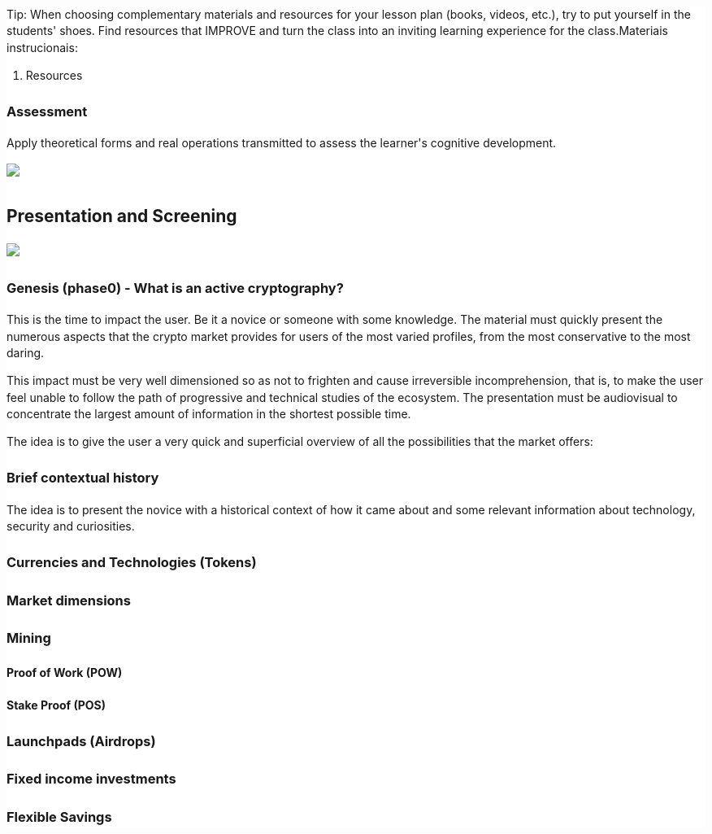 Tip: When choosing complementary materials and resources for your lesson plan \(books, videos, etc.\), try to put yourself in the students' shoes. Find resources that IMPROVE and turn the class into an inviting learning experience for the class.Materiais instrucionais:

1. Resources

### Assessment

Apply theoretical forms and real operations transmitted to assess the learner's cognitive development.

![](https://lh6.googleusercontent.com/U05onDZXMwFrvM6IHGOe7qk0pEDGeAyEhdbwsPginaE9RFSOxGkbxZhNv0iTLO_fiCwYYfxGFbnjXahora9sGoelKu8hiXV9aana4kE9JampqEg42zSFzmzXEqHD1182HQ)

## Presentation and Screening

![](https://lh5.googleusercontent.com/JWsCCT-cuLDWjo-X0iWolpwh14JH_YdbdfSlMUMr6LcR_WOTHDVm8eJVd20tLMI3nEcrKJmRTT58LKLh2qrtIXyOJV6qITf0OlIUHxAtwQpwhTjHTRuLVqK3CJoFHy4X7Q)

### Genesis \(phase0\) - What is an active cryptography?

This is the time to impact the user. Be it a novice or someone with some knowledge. The material must quickly present the numerous aspects that the crypto market provides for users of the most varied profiles, from the most conservative to the most daring. 

This impact must be very well dimensioned so as not to frighten and cause irreversible incomprehension, that is, to make the user feel unable to follow the path of progressive and technical studies of the ecosystem. The presentation must be audiovisual to concentrate the largest amount of information in the shortest possible time. 

The idea is to give the user a very quick and superficial overview of all the possibilities that the market offers:

### Brief contextual history

The idea is to present the novice with a historical context of how it came about and some relevant information about technology, security and curiosities.

### Currencies and Technologies \(Tokens\) 

### Market dimensions 

### Mining 

#### Proof of Work \(POW\) 

#### Stake Proof \(POS\) 

### Launchpads \(Airdrops\) 

### Fixed income investments 

### Flexible Savings 
